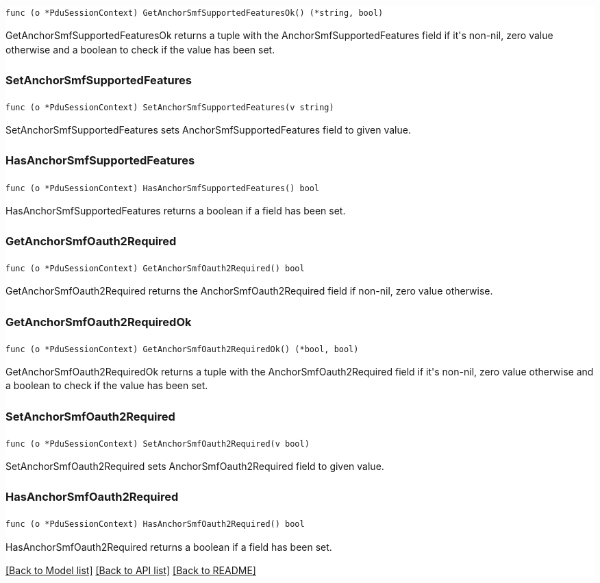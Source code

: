 `func (o *PduSessionContext) GetAnchorSmfSupportedFeaturesOk() (*string, bool)`

GetAnchorSmfSupportedFeaturesOk returns a tuple with the AnchorSmfSupportedFeatures field if it's non-nil, zero value otherwise
and a boolean to check if the value has been set.

### SetAnchorSmfSupportedFeatures

`func (o *PduSessionContext) SetAnchorSmfSupportedFeatures(v string)`

SetAnchorSmfSupportedFeatures sets AnchorSmfSupportedFeatures field to given value.

### HasAnchorSmfSupportedFeatures

`func (o *PduSessionContext) HasAnchorSmfSupportedFeatures() bool`

HasAnchorSmfSupportedFeatures returns a boolean if a field has been set.

### GetAnchorSmfOauth2Required

`func (o *PduSessionContext) GetAnchorSmfOauth2Required() bool`

GetAnchorSmfOauth2Required returns the AnchorSmfOauth2Required field if non-nil, zero value otherwise.

### GetAnchorSmfOauth2RequiredOk

`func (o *PduSessionContext) GetAnchorSmfOauth2RequiredOk() (*bool, bool)`

GetAnchorSmfOauth2RequiredOk returns a tuple with the AnchorSmfOauth2Required field if it's non-nil, zero value otherwise
and a boolean to check if the value has been set.

### SetAnchorSmfOauth2Required

`func (o *PduSessionContext) SetAnchorSmfOauth2Required(v bool)`

SetAnchorSmfOauth2Required sets AnchorSmfOauth2Required field to given value.

### HasAnchorSmfOauth2Required

`func (o *PduSessionContext) HasAnchorSmfOauth2Required() bool`

HasAnchorSmfOauth2Required returns a boolean if a field has been set.


[[Back to Model list]](../README.md#documentation-for-models) [[Back to API list]](../README.md#documentation-for-api-endpoints) [[Back to README]](../README.md)



